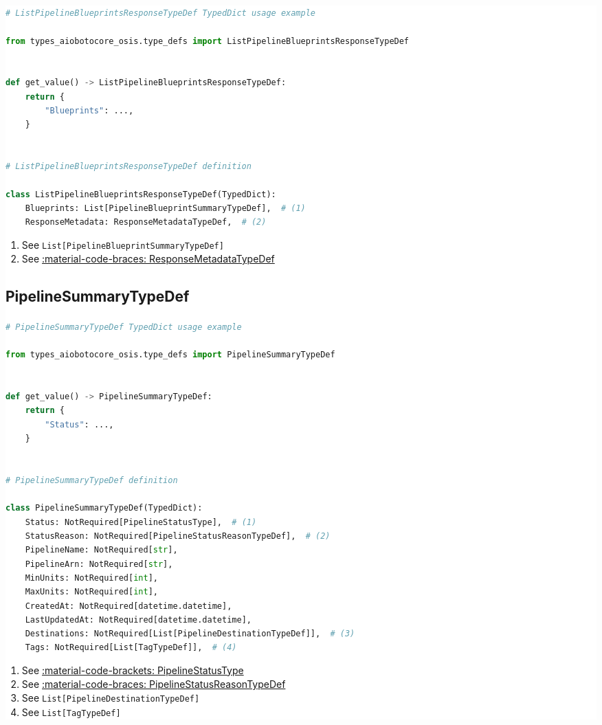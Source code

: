 ```python
# ListPipelineBlueprintsResponseTypeDef TypedDict usage example

from types_aiobotocore_osis.type_defs import ListPipelineBlueprintsResponseTypeDef


def get_value() -> ListPipelineBlueprintsResponseTypeDef:
    return {
        "Blueprints": ...,
    }


# ListPipelineBlueprintsResponseTypeDef definition

class ListPipelineBlueprintsResponseTypeDef(TypedDict):
    Blueprints: List[PipelineBlueprintSummaryTypeDef],  # (1)
    ResponseMetadata: ResponseMetadataTypeDef,  # (2)
```

1. See `List[PipelineBlueprintSummaryTypeDef]`
2. See [:material-code-braces: ResponseMetadataTypeDef](./type_defs.md#responsemetadatatypedef)

## PipelineSummaryTypeDef

```python
# PipelineSummaryTypeDef TypedDict usage example

from types_aiobotocore_osis.type_defs import PipelineSummaryTypeDef


def get_value() -> PipelineSummaryTypeDef:
    return {
        "Status": ...,
    }


# PipelineSummaryTypeDef definition

class PipelineSummaryTypeDef(TypedDict):
    Status: NotRequired[PipelineStatusType],  # (1)
    StatusReason: NotRequired[PipelineStatusReasonTypeDef],  # (2)
    PipelineName: NotRequired[str],
    PipelineArn: NotRequired[str],
    MinUnits: NotRequired[int],
    MaxUnits: NotRequired[int],
    CreatedAt: NotRequired[datetime.datetime],
    LastUpdatedAt: NotRequired[datetime.datetime],
    Destinations: NotRequired[List[PipelineDestinationTypeDef]],  # (3)
    Tags: NotRequired[List[TagTypeDef]],  # (4)
```

1. See [:material-code-brackets: PipelineStatusType](./literals.md#pipelinestatustype)
2. See [:material-code-braces: PipelineStatusReasonTypeDef](./type_defs.md#pipelinestatusreasontypedef)
3. See `List[PipelineDestinationTypeDef]`
4. See `List[TagTypeDef]`
